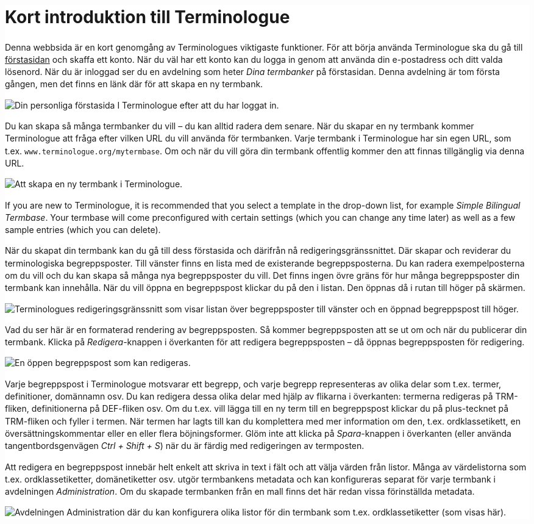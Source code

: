 # Kort introduktion till Terminologue

Denna webbsida är en kort genomgång av Terminologues viktigaste funktioner. För att börja använda Terminologue ska du gå till [förstasidan](/) och skaffa ett konto. När du väl har ett konto kan du logga in genom att använda din e-postadress och ditt valda lösenord. När du är inloggad ser du en avdelning som heter *Dina termbanker* på förstasidan. Denna avdelning är tom första gången, men det finns en länk där för att skapa en ny termbank.

![Din personliga förstasida I Terminologue efter att du har loggat in.](/docs/intro01.png)

Du kan skapa så många termbanker du vill – du kan alltid radera dem senare. När du skapar en ny termbank kommer Terminologue att fråga efter vilken URL du vill använda för termbanken. Varje termbank i Terminologue har sin egen URL, som t.ex. `www.terminologue.org/mytermbase`. Om och när du vill göra din termbank offentlig kommer den att finnas tillgänglig via denna URL.

![Att skapa en ny termbank i Terminologue.](/docs/intro02.png)

If you are new to Terminologue, it is recommended that you select a template in the drop-down list, for example *Simple Bilingual Termbase*. Your termbase will come preconfigured with certain settings (which you can change any time later) as well as a few sample entries (which you can delete).

När du skapat din termbank kan du gå till dess förstasida och därifrån nå redigeringsgränssnittet. Där skapar och reviderar du terminologiska begreppsposter. Till vänster finns en lista med de existerande begreppsposterna. Du kan radera exempelposterna om du vill och du kan skapa så många nya begreppsposter du vill. Det finns ingen övre gräns för hur många begreppsposter din termbank kan innehålla. När du vill öppna en begreppspost klickar du på den i listan. Den öppnas då i rutan till höger på skärmen.

![Terminologues redigeringsgränssnitt som visar listan över begreppsposter till vänster och en öppnad begreppspost till höger.](/docs/intro03.png)

Vad du ser här är en formaterad rendering av begreppsposten. Så kommer begreppsposten att se ut om och när du publicerar din termbank. Klicka på *Redigera*-knappen i överkanten för att redigera begreppsposten – då öppnas begreppsposten för redigering.

![En öppen begreppspost som kan redigeras.](/docs/intro04.png)

Varje begreppspost i Terminologue motsvarar ett begrepp, och varje begrepp representeras av olika delar som t.ex. termer, definitioner, domännamn osv. Du kan redigera dessa olika delar med hjälp av flikarna i överkanten: termerna redigeras på TRM-fliken, definitionerna på DEF-fliken osv. Om du t.ex. vill lägga till en ny term till en begreppspost klickar du på plus-tecknet på TRM-fliken och fyller i termen. När termen har lagts till kan du komplettera med mer information om den, t.ex. ordklassetikett, en översättningskommentar eller en eller flera böjningsformer. Glöm inte att klicka på *Spara*-knappen i överkanten (eller använda tangentbordsgenvägen *Ctrl + Shift + S*) när du är färdig med redigeringen av termposten.

Att redigera en begreppspost innebär helt enkelt att skriva in text i fält och att välja värden från listor. Många av värdelistorna som t.ex. ordklassetiketter, domänetiketter osv. utgör termbankens metadata och kan konfigureras separat för varje termbank i avdelningen *Administration*. Om du skapade termbanken från en mall finns det här redan vissa förinställda metadata.

![Avdelningen Administration där du kan konfigurera olika listor för din termbank som t.ex. ordklassetiketter (som visas här).](/docs/intro05.png)
